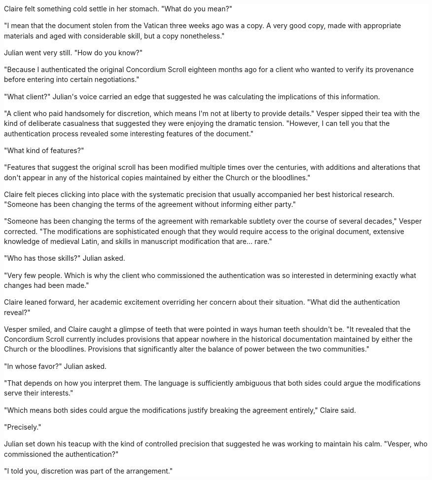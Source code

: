 Claire felt something cold settle in her stomach. "What do you mean?"

"I mean that the document stolen from the Vatican three weeks ago was a copy. A very good copy, made with appropriate materials and aged with considerable skill, but a copy nonetheless."

Julian went very still. "How do you know?"

"Because I authenticated the original Concordium Scroll eighteen months ago for a client who wanted to verify its provenance before entering into certain negotiations."

"What client?" Julian's voice carried an edge that suggested he was calculating the implications of this information.

"A client who paid handsomely for discretion, which means I'm not at liberty to provide details." Vesper sipped their tea with the kind of deliberate casualness that suggested they were enjoying the dramatic tension. "However, I can tell you that the authentication process revealed some interesting features of the document."

"What kind of features?"

"Features that suggest the original scroll has been modified multiple times over the centuries, with additions and alterations that don't appear in any of the historical copies maintained by either the Church or the bloodlines."

Claire felt pieces clicking into place with the systematic precision that usually accompanied her best historical research. "Someone has been changing the terms of the agreement without informing either party."

"Someone has been changing the terms of the agreement with remarkable subtlety over the course of several decades," Vesper corrected. "The modifications are sophisticated enough that they would require access to the original document, extensive knowledge of medieval Latin, and skills in manuscript modification that are... rare."

"Who has those skills?" Julian asked.

"Very few people. Which is why the client who commissioned the authentication was so interested in determining exactly what changes had been made."

Claire leaned forward, her academic excitement overriding her concern about their situation. "What did the authentication reveal?"

Vesper smiled, and Claire caught a glimpse of teeth that were pointed in ways human teeth shouldn't be. "It revealed that the Concordium Scroll currently includes provisions that appear nowhere in the historical documentation maintained by either the Church or the bloodlines. Provisions that significantly alter the balance of power between the two communities."

"In whose favor?" Julian asked.

"That depends on how you interpret them. The language is sufficiently ambiguous that both sides could argue the modifications serve their interests."

"Which means both sides could argue the modifications justify breaking the agreement entirely," Claire said.

"Precisely."

Julian set down his teacup with the kind of controlled precision that suggested he was working to maintain his calm. "Vesper, who commissioned the authentication?"

"I told you, discretion was part of the arrangement."
